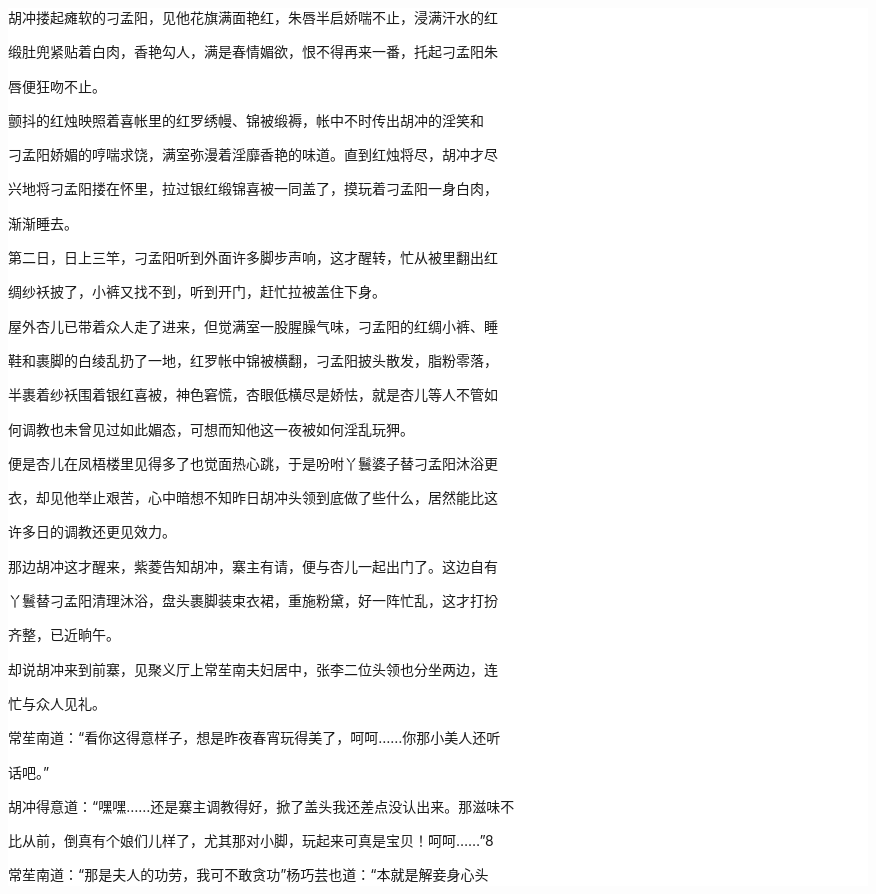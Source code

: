

胡冲搂起瘫软的刁孟阳，见他花旗满面艳红，朱唇半启娇喘不止，浸满汗水的红

缎肚兜紧贴着白肉，香艳勾人，满是春情媚欲，恨不得再来一番，托起刁孟阳朱

唇便狂吻不止。



颤抖的红烛映照着喜帐里的红罗绣幔、锦被缎褥，帐中不时传出胡冲的淫笑和

刁孟阳娇媚的哼喘求饶，满室弥漫着淫靡香艳的味道。直到红烛将尽，胡冲才尽

兴地将刁孟阳搂在怀里，拉过银红缎锦喜被一同盖了，摸玩着刁孟阳一身白肉，

渐渐睡去。



第二日，日上三竿，刁孟阳听到外面许多脚步声响，这才醒转，忙从被里翻出红

绸纱袄披了，小裤又找不到，听到开门，赶忙拉被盖住下身。



屋外杏儿已带着众人走了进来，但觉满室一股腥臊气味，刁孟阳的红绸小裤、睡

鞋和裹脚的白绫乱扔了一地，红罗帐中锦被横翻，刁孟阳披头散发，脂粉零落，

半裹着纱袄围着银红喜被，神色窘慌，杏眼低横尽是娇怯，就是杏儿等人不管如

何调教也未曾见过如此媚态，可想而知他这一夜被如何淫乱玩狎。



便是杏儿在凤梧楼里见得多了也觉面热心跳，于是吩咐丫鬟婆子替刁孟阳沐浴更

衣，却见他举止艰苦，心中暗想不知昨日胡冲头领到底做了些什么，居然能比这

许多日的调教还更见效力。



那边胡冲这才醒来，紫菱告知胡冲，寨主有请，便与杏儿一起出门了。这边自有

丫鬟替刁孟阳清理沐浴，盘头裹脚装束衣裙，重施粉黛，好一阵忙乱，这才打扮

齐整，已近晌午。



却说胡冲来到前寨，见聚义厅上常苼南夫妇居中，张李二位头领也分坐两边，连

忙与众人见礼。



常苼南道：“看你这得意样子，想是昨夜春宵玩得美了，呵呵……你那小美人还听

话吧。”



胡冲得意道：“嘿嘿……还是寨主调教得好，掀了盖头我还差点没认出来。那滋味不

比从前，倒真有个娘们儿样了，尤其那对小脚，玩起来可真是宝贝！呵呵……”8



常苼南道：“那是夫人的功劳，我可不敢贪功”杨巧芸也道：“本就是解妾身心头
